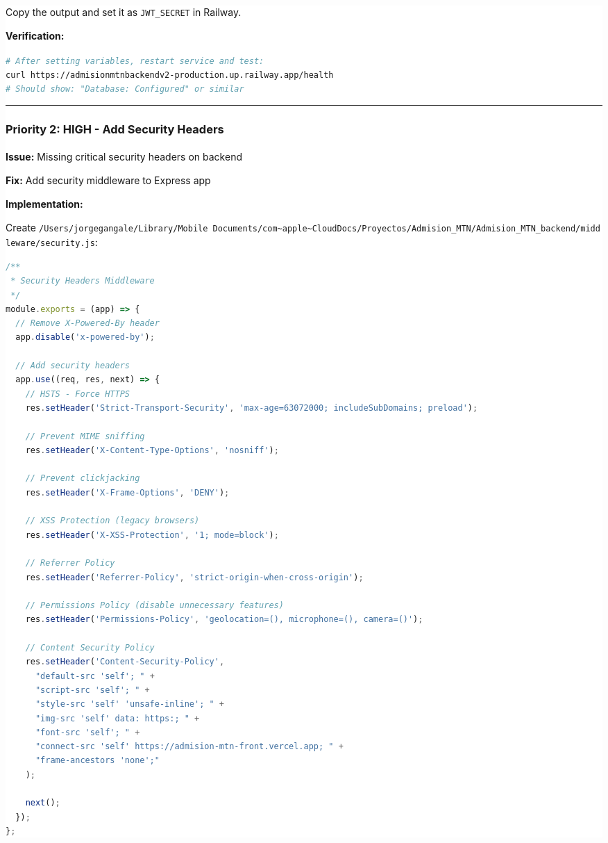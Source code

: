 Copy the output and set it as `JWT_SECRET` in Railway.

**Verification:**
```bash
# After setting variables, restart service and test:
curl https://admisionmtnbackendv2-production.up.railway.app/health
# Should show: "Database: Configured" or similar
```

---

### Priority 2: HIGH - Add Security Headers

**Issue:** Missing critical security headers on backend

**Fix:** Add security middleware to Express app

**Implementation:**

Create `/Users/jorgegangale/Library/Mobile Documents/com~apple~CloudDocs/Proyectos/Admision_MTN/Admision_MTN_backend/middleware/security.js`:

```javascript
/**
 * Security Headers Middleware
 */
module.exports = (app) => {
  // Remove X-Powered-By header
  app.disable('x-powered-by');

  // Add security headers
  app.use((req, res, next) => {
    // HSTS - Force HTTPS
    res.setHeader('Strict-Transport-Security', 'max-age=63072000; includeSubDomains; preload');

    // Prevent MIME sniffing
    res.setHeader('X-Content-Type-Options', 'nosniff');

    // Prevent clickjacking
    res.setHeader('X-Frame-Options', 'DENY');

    // XSS Protection (legacy browsers)
    res.setHeader('X-XSS-Protection', '1; mode=block');

    // Referrer Policy
    res.setHeader('Referrer-Policy', 'strict-origin-when-cross-origin');

    // Permissions Policy (disable unnecessary features)
    res.setHeader('Permissions-Policy', 'geolocation=(), microphone=(), camera=()');

    // Content Security Policy
    res.setHeader('Content-Security-Policy',
      "default-src 'self'; " +
      "script-src 'self'; " +
      "style-src 'self' 'unsafe-inline'; " +
      "img-src 'self' data: https:; " +
      "font-src 'self'; " +
      "connect-src 'self' https://admision-mtn-front.vercel.app; " +
      "frame-ancestors 'none';"
    );

    next();
  });
};
```
